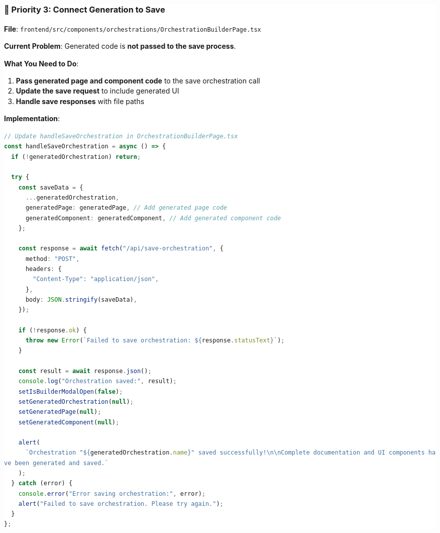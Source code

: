 ### **🚨 Priority 3: Connect Generation to Save**

**File**: `frontend/src/components/orchestrations/OrchestrationBuilderPage.tsx`

**Current Problem**: Generated code is **not passed to the save process**.

**What You Need to Do**:

1. **Pass generated page and component code** to the save orchestration call
2. **Update the save request** to include generated UI
3. **Handle save responses** with file paths

**Implementation**:

```typescript
// Update handleSaveOrchestration in OrchestrationBuilderPage.tsx
const handleSaveOrchestration = async () => {
  if (!generatedOrchestration) return;

  try {
    const saveData = {
      ...generatedOrchestration,
      generatedPage: generatedPage, // Add generated page code
      generatedComponent: generatedComponent, // Add generated component code
    };

    const response = await fetch("/api/save-orchestration", {
      method: "POST",
      headers: {
        "Content-Type": "application/json",
      },
      body: JSON.stringify(saveData),
    });

    if (!response.ok) {
      throw new Error(`Failed to save orchestration: ${response.statusText}`);
    }

    const result = await response.json();
    console.log("Orchestration saved:", result);
    setIsBuilderModalOpen(false);
    setGeneratedOrchestration(null);
    setGeneratedPage(null);
    setGeneratedComponent(null);

    alert(
      `Orchestration "${generatedOrchestration.name}" saved successfully!\n\nComplete documentation and UI components have been generated and saved.`
    );
  } catch (error) {
    console.error("Error saving orchestration:", error);
    alert("Failed to save orchestration. Please try again.");
  }
};
```
